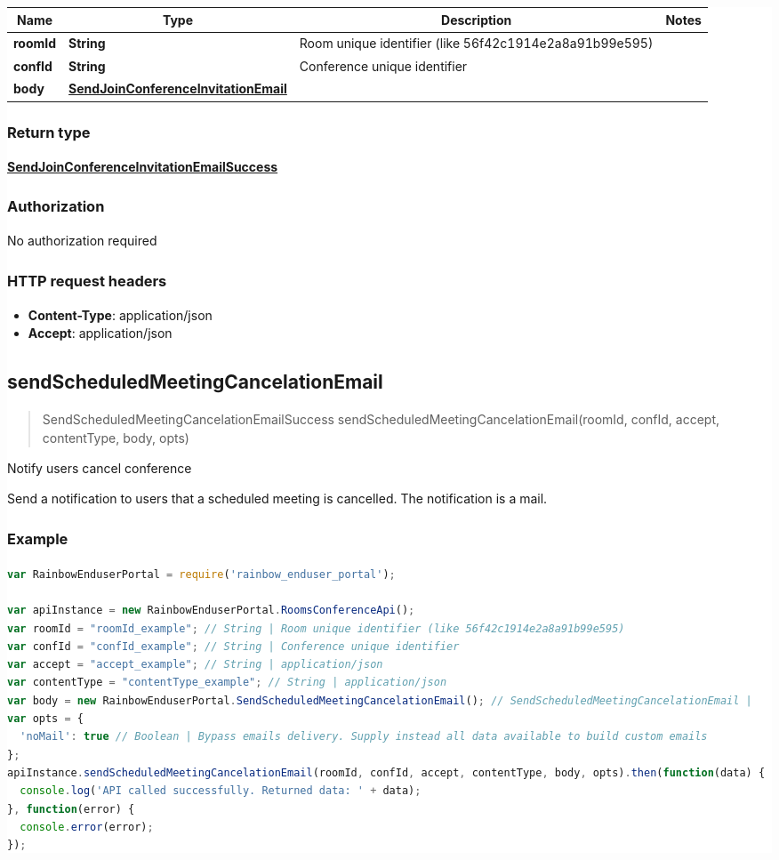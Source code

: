 Name | Type | Description  | Notes
------------- | ------------- | ------------- | -------------
 **roomId** | **String**| Room unique identifier (like 56f42c1914e2a8a91b99e595) | 
 **confId** | **String**| Conference unique identifier | 
 **body** | [**SendJoinConferenceInvitationEmail**](SendJoinConferenceInvitationEmail.md)|  | 

### Return type

[**SendJoinConferenceInvitationEmailSuccess**](SendJoinConferenceInvitationEmailSuccess.md)

### Authorization

No authorization required

### HTTP request headers

- **Content-Type**: application/json
- **Accept**: application/json


## sendScheduledMeetingCancelationEmail

> SendScheduledMeetingCancelationEmailSuccess sendScheduledMeetingCancelationEmail(roomId, confId, accept, contentType, body, opts)

Notify users cancel conference

Send a notification to users that a scheduled meeting is cancelled. The notification is a mail. 

### Example

```javascript
var RainbowEnduserPortal = require('rainbow_enduser_portal');

var apiInstance = new RainbowEnduserPortal.RoomsConferenceApi();
var roomId = "roomId_example"; // String | Room unique identifier (like 56f42c1914e2a8a91b99e595)
var confId = "confId_example"; // String | Conference unique identifier
var accept = "accept_example"; // String | application/json
var contentType = "contentType_example"; // String | application/json
var body = new RainbowEnduserPortal.SendScheduledMeetingCancelationEmail(); // SendScheduledMeetingCancelationEmail | 
var opts = {
  'noMail': true // Boolean | Bypass emails delivery. Supply instead all data available to build custom emails
};
apiInstance.sendScheduledMeetingCancelationEmail(roomId, confId, accept, contentType, body, opts).then(function(data) {
  console.log('API called successfully. Returned data: ' + data);
}, function(error) {
  console.error(error);
});

```
